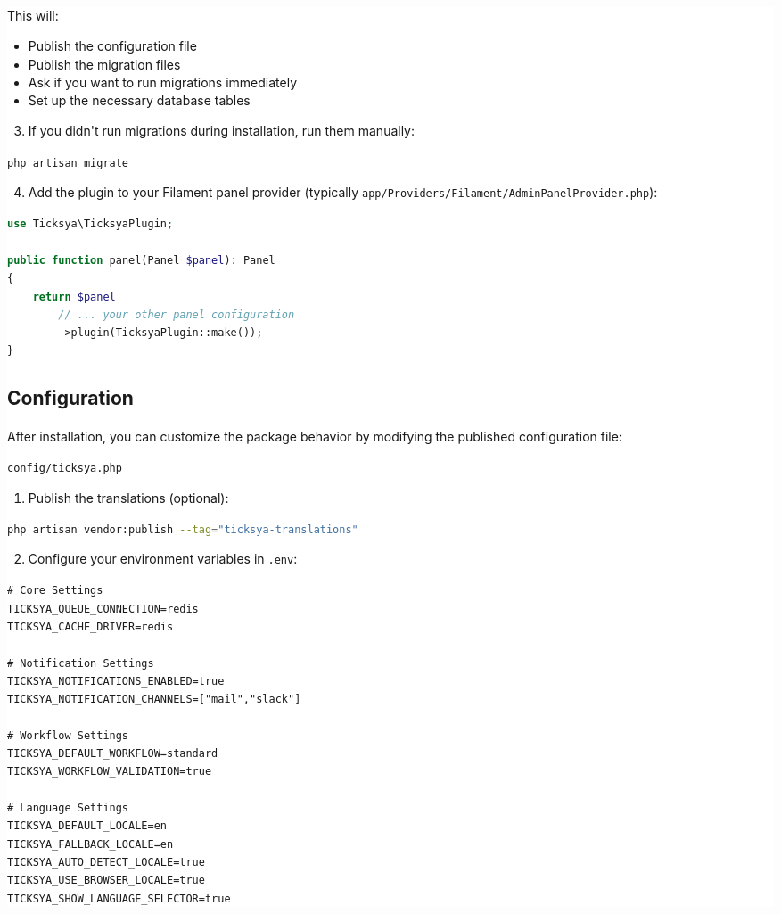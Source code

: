 This will:
- Publish the configuration file
- Publish the migration files
- Ask if you want to run migrations immediately
- Set up the necessary database tables

3. If you didn't run migrations during installation, run them manually:
```bash
php artisan migrate
```

4. Add the plugin to your Filament panel provider (typically `app/Providers/Filament/AdminPanelProvider.php`):
```php
use Ticksya\TicksyaPlugin;

public function panel(Panel $panel): Panel
{
    return $panel
        // ... your other panel configuration
        ->plugin(TicksyaPlugin::make());
}
```

## Configuration

After installation, you can customize the package behavior by modifying the published configuration file:

```bash
config/ticksya.php
```

1. Publish the translations (optional):

```bash
php artisan vendor:publish --tag="ticksya-translations"
```

2. Configure your environment variables in `.env`:

```env
# Core Settings
TICKSYA_QUEUE_CONNECTION=redis
TICKSYA_CACHE_DRIVER=redis

# Notification Settings
TICKSYA_NOTIFICATIONS_ENABLED=true
TICKSYA_NOTIFICATION_CHANNELS=["mail","slack"]

# Workflow Settings
TICKSYA_DEFAULT_WORKFLOW=standard
TICKSYA_WORKFLOW_VALIDATION=true

# Language Settings
TICKSYA_DEFAULT_LOCALE=en
TICKSYA_FALLBACK_LOCALE=en
TICKSYA_AUTO_DETECT_LOCALE=true
TICKSYA_USE_BROWSER_LOCALE=true
TICKSYA_SHOW_LANGUAGE_SELECTOR=true
```

